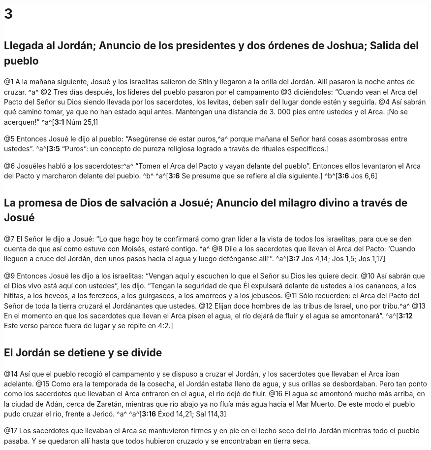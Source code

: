# 3 
## Llegada al Jordán; Anuncio de los presidentes y dos órdenes de Joshua; Salida del pueblo
@1 A la mañana siguiente, Josué y los israelitas salieron de Sitín y llegaron a la orilla del Jordán. Allí pasaron la noche antes de cruzar. ^a^ @2 Tres días después, los líderes del pueblo pasaron por el campamento @3 diciéndoles: “Cuando vean el Arca del Pacto del Señor su Dios siendo llevada por los sacerdotes, los levitas, deben salir del lugar donde estén y seguirla. @4 Así sabrán qué camino tomar, ya que no han estado aquí antes. Mantengan una distancia de 3. 000 pies entre ustedes y el Arca. ¡No se acerquen!” 
^a^[**3:1** Núm 25,1]

@5 Entonces Josué le dijo al pueblo: “Asegúrense de estar puros,^a^ porque mañana el Señor hará cosas asombrosas entre ustedes”. 
^a^[**3:5** “Puros”: un concepto de pureza religiosa logrado a través de rituales específicos.]

@6 Josuéles habló a los sacerdotes:^a^ “Tomen el Arca del Pacto y vayan delante del pueblo”. Entonces ellos levantaron el Arca del Pacto y marcharon delante del pueblo. ^b^ 
^a^[**3:6** Se presume que se refiere al día siguiente.] ^b^[**3:6** Jos 6,6]

## La promesa de Dios de salvación a Josué; Anuncio del milagro divino a través de Josué
@7 El Señor le dijo a Josué: “Lo que hago hoy te confirmará como gran líder a la vista de todos los israelitas, para que se den cuenta de que así como estuve con Moisés, estaré contigo. ^a^ @8 Dile a los sacerdotes que llevan el Arca del Pacto: ‘Cuando lleguen a cruce del Jordán, den unos pasos hacia el agua y luego deténganse allí’”. 
^a^[**3:7** Jos 4,14; Jos 1,5; Jos 1,17]

@9 Entonces Josué les dijo a los israelitas: “Vengan aquí y escuchen lo que el Señor su Dios les quiere decir. @10 Así sabrán que el Dios vivo está aquí con ustedes”, les dijo. “Tengan la seguridad de que Él expulsará delante de ustedes a los cananeos, a los hititas, a los heveos, a los ferezeos, a los guirgaseos, a los amorreos y a los jebuseos. @11 Sólo recuerden: el Arca del Pacto del Señor de toda la tierra cruzará el Jordánantes que ustedes. @12 Elijan doce hombres de las tribus de Israel, uno por tribu.^a^ @13 En el momento en que los sacerdotes que llevan el Arca pisen el agua, el río dejará de fluir y el agua se amontonará”. 
^a^[**3:12** Este verso parece fuera de lugar y se repite en 4:2.]

## El Jordán se detiene y se divide
@14 Así que el pueblo recogió el campamento y se dispuso a cruzar el Jordán, y los sacerdotes que llevaban el Arca iban adelante. @15 Como era la temporada de la cosecha, el Jordán estaba lleno de agua, y sus orillas se desbordaban. Pero tan ponto como los sacerdotes que llevaban el Arca entraron en el agua, el río dejó de fluir. @16 El agua se amontonó mucho más arriba, en la ciudad de Adán, cerca de Zaretán, mientras que río abajo ya no fluía más agua hacia el Mar Muerto. De este modo el pueblo pudo cruzar el río, frente a Jericó. ^a^ 
^a^[**3:16** Éxod 14,21; Sal 114,3]

@17 Los sacerdotes que llevaban el Arca se mantuvieron firmes y en pie en el lecho seco del río Jordán mientras todo el pueblo pasaba. Y se quedaron allí hasta que todos hubieron cruzado y se encontraban en tierra seca. 
